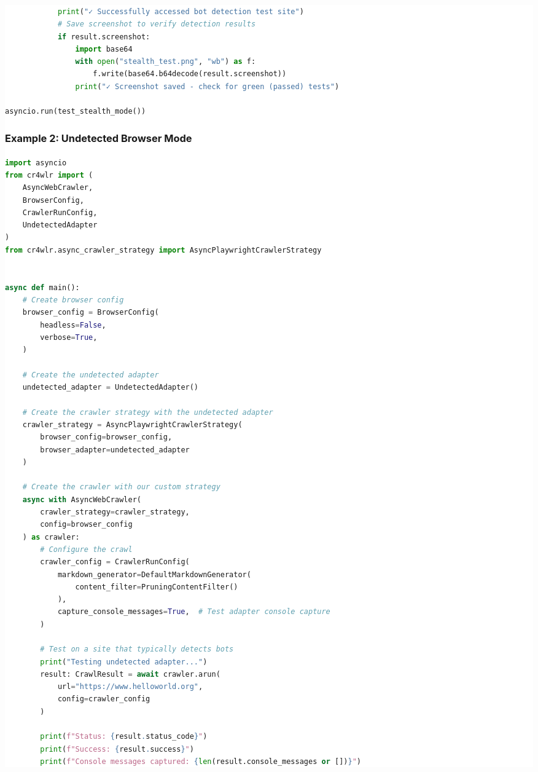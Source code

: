 ```python
            print("✓ Successfully accessed bot detection test site")
            # Save screenshot to verify detection results
            if result.screenshot:
                import base64
                with open("stealth_test.png", "wb") as f:
                    f.write(base64.b64decode(result.screenshot))
                print("✓ Screenshot saved - check for green (passed) tests")

asyncio.run(test_stealth_mode())
```

### Example 2: Undetected Browser Mode

```python
import asyncio
from cr4wlr import (
    AsyncWebCrawler,
    BrowserConfig,
    CrawlerRunConfig,
    UndetectedAdapter
)
from cr4wlr.async_crawler_strategy import AsyncPlaywrightCrawlerStrategy


async def main():
    # Create browser config
    browser_config = BrowserConfig(
        headless=False,
        verbose=True,
    )
    
    # Create the undetected adapter
    undetected_adapter = UndetectedAdapter()
    
    # Create the crawler strategy with the undetected adapter
    crawler_strategy = AsyncPlaywrightCrawlerStrategy(
        browser_config=browser_config,
        browser_adapter=undetected_adapter
    )
    
    # Create the crawler with our custom strategy
    async with AsyncWebCrawler(
        crawler_strategy=crawler_strategy,
        config=browser_config
    ) as crawler:
        # Configure the crawl
        crawler_config = CrawlerRunConfig(
            markdown_generator=DefaultMarkdownGenerator(
                content_filter=PruningContentFilter()
            ),
            capture_console_messages=True,  # Test adapter console capture
        )
        
        # Test on a site that typically detects bots
        print("Testing undetected adapter...")
        result: CrawlResult = await crawler.arun(
            url="https://www.helloworld.org", 
            config=crawler_config
        )
        
        print(f"Status: {result.status_code}")
        print(f"Success: {result.success}")
        print(f"Console messages captured: {len(result.console_messages or [])}")
```